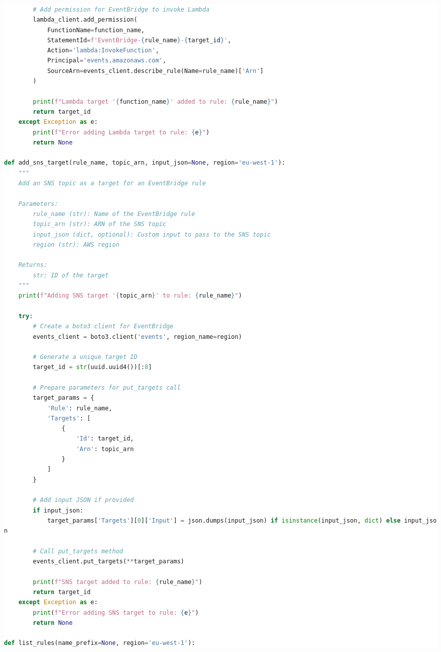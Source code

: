 ```python
        # Add permission for EventBridge to invoke Lambda
        lambda_client.add_permission(
            FunctionName=function_name,
            StatementId=f'EventBridge-{rule_name}-{target_id}',
            Action='lambda:InvokeFunction',
            Principal='events.amazonaws.com',
            SourceArn=events_client.describe_rule(Name=rule_name)['Arn']
        )
        
        print(f"Lambda target '{function_name}' added to rule: {rule_name}")
        return target_id
    except Exception as e:
        print(f"Error adding Lambda target to rule: {e}")
        return None

def add_sns_target(rule_name, topic_arn, input_json=None, region='eu-west-1'):
    """
    Add an SNS topic as a target for an EventBridge rule
    
    Parameters:
        rule_name (str): Name of the EventBridge rule
        topic_arn (str): ARN of the SNS topic
        input_json (dict, optional): Custom input to pass to the SNS topic
        region (str): AWS region
        
    Returns:
        str: ID of the target
    """
    print(f"Adding SNS target '{topic_arn}' to rule: {rule_name}")
    
    try:
        # Create a boto3 client for EventBridge
        events_client = boto3.client('events', region_name=region)
        
        # Generate a unique target ID
        target_id = str(uuid.uuid4())[:8]
        
        # Prepare parameters for put_targets call
        target_params = {
            'Rule': rule_name,
            'Targets': [
                {
                    'Id': target_id,
                    'Arn': topic_arn
                }
            ]
        }
        
        # Add input JSON if provided
        if input_json:
            target_params['Targets'][0]['Input'] = json.dumps(input_json) if isinstance(input_json, dict) else input_json
        
        # Call put_targets method
        events_client.put_targets(**target_params)
        
        print(f"SNS target added to rule: {rule_name}")
        return target_id
    except Exception as e:
        print(f"Error adding SNS target to rule: {e}")
        return None

def list_rules(name_prefix=None, region='eu-west-1'):
```